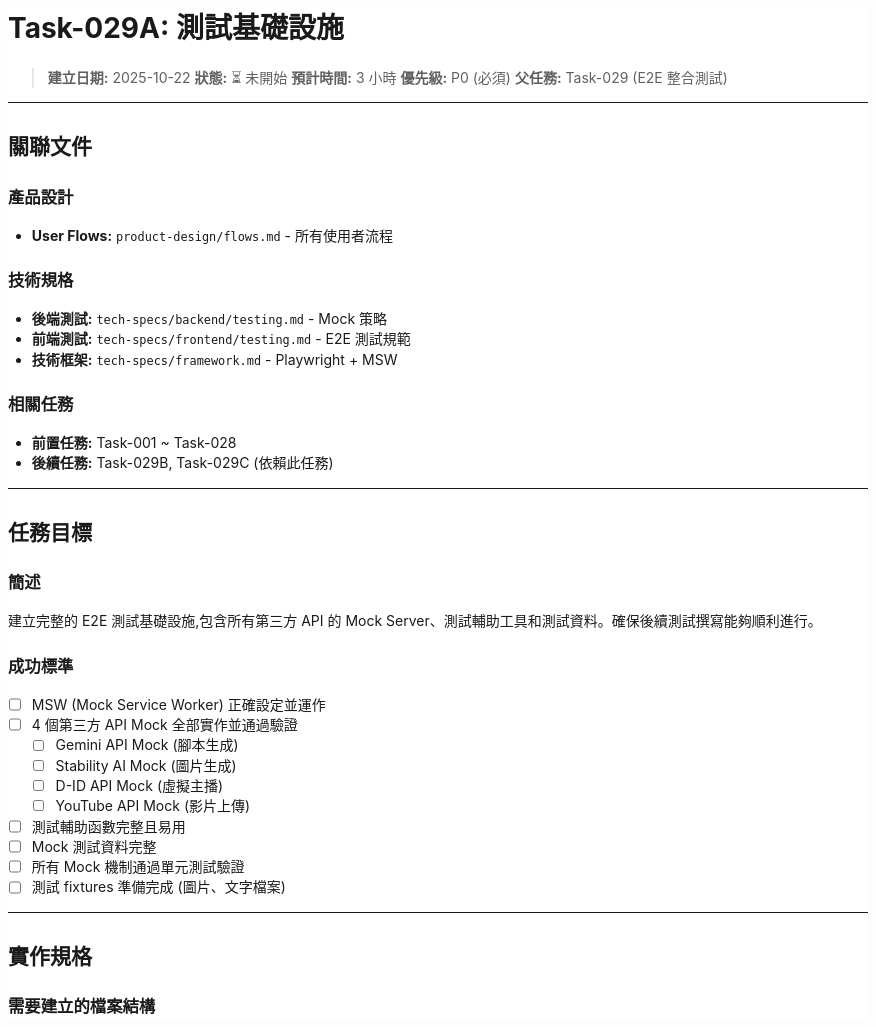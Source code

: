 # Task-029A: 測試基礎設施

> **建立日期:** 2025-10-22
> **狀態:** ⏳ 未開始
> **預計時間:** 3 小時
> **優先級:** P0 (必須)
> **父任務:** Task-029 (E2E 整合測試)

---

## 關聯文件

### 產品設計
- **User Flows:** `product-design/flows.md` - 所有使用者流程

### 技術規格
- **後端測試:** `tech-specs/backend/testing.md` - Mock 策略
- **前端測試:** `tech-specs/frontend/testing.md` - E2E 測試規範  
- **技術框架:** `tech-specs/framework.md` - Playwright + MSW

### 相關任務
- **前置任務:** Task-001 ~ Task-028
- **後續任務:** Task-029B, Task-029C (依賴此任務)

---

## 任務目標

### 簡述
建立完整的 E2E 測試基礎設施,包含所有第三方 API 的 Mock Server、測試輔助工具和測試資料。確保後續測試撰寫能夠順利進行。

### 成功標準
- [ ] MSW (Mock Service Worker) 正確設定並運作
- [ ] 4 個第三方 API Mock 全部實作並通過驗證
  - [ ] Gemini API Mock (腳本生成)
  - [ ] Stability AI Mock (圖片生成)
  - [ ] D-ID API Mock (虛擬主播)
  - [ ] YouTube API Mock (影片上傳)
- [ ] 測試輔助函數完整且易用
- [ ] Mock 測試資料完整
- [ ] 所有 Mock 機制通過單元測試驗證
- [ ] 測試 fixtures 準備完成 (圖片、文字檔案)

---

## 實作規格

### 需要建立的檔案結構
